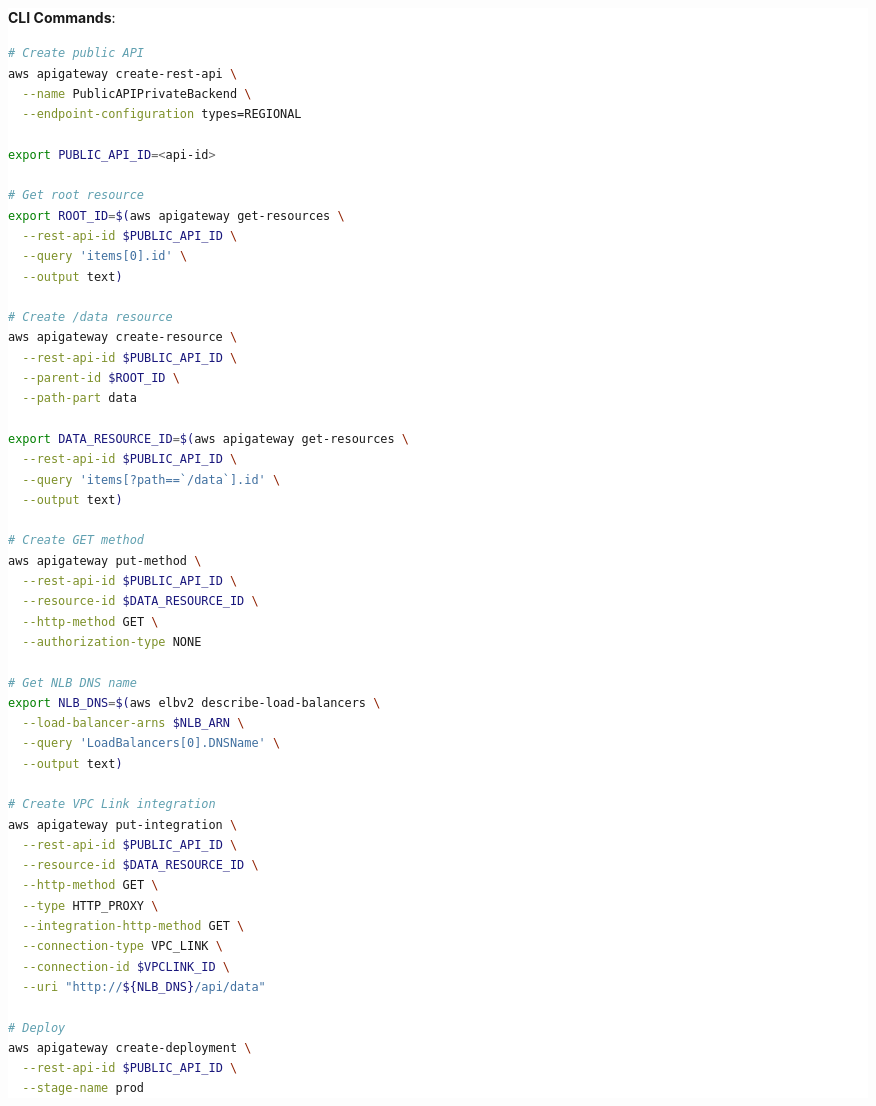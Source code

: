 **CLI Commands**:
```bash
# Create public API
aws apigateway create-rest-api \
  --name PublicAPIPrivateBackend \
  --endpoint-configuration types=REGIONAL

export PUBLIC_API_ID=<api-id>

# Get root resource
export ROOT_ID=$(aws apigateway get-resources \
  --rest-api-id $PUBLIC_API_ID \
  --query 'items[0].id' \
  --output text)

# Create /data resource
aws apigateway create-resource \
  --rest-api-id $PUBLIC_API_ID \
  --parent-id $ROOT_ID \
  --path-part data

export DATA_RESOURCE_ID=$(aws apigateway get-resources \
  --rest-api-id $PUBLIC_API_ID \
  --query 'items[?path==`/data`].id' \
  --output text)

# Create GET method
aws apigateway put-method \
  --rest-api-id $PUBLIC_API_ID \
  --resource-id $DATA_RESOURCE_ID \
  --http-method GET \
  --authorization-type NONE

# Get NLB DNS name
export NLB_DNS=$(aws elbv2 describe-load-balancers \
  --load-balancer-arns $NLB_ARN \
  --query 'LoadBalancers[0].DNSName' \
  --output text)

# Create VPC Link integration
aws apigateway put-integration \
  --rest-api-id $PUBLIC_API_ID \
  --resource-id $DATA_RESOURCE_ID \
  --http-method GET \
  --type HTTP_PROXY \
  --integration-http-method GET \
  --connection-type VPC_LINK \
  --connection-id $VPCLINK_ID \
  --uri "http://${NLB_DNS}/api/data"

# Deploy
aws apigateway create-deployment \
  --rest-api-id $PUBLIC_API_ID \
  --stage-name prod
```
